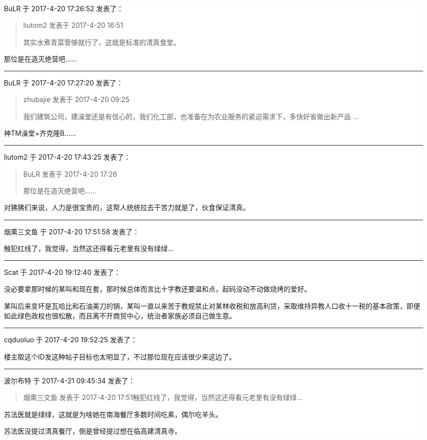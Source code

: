 BuLR 于 2017-4-20 17:26:52 发表了：

> liutom2 发表于 2017-4-20 16:51
> 
> 其实水煮青菜管够就行了，这就是标准的清真食堂。



那位是在造灭绝营吧……

---------

BuLR 于 2017-4-20 17:27:20 发表了：

> zhubajie 发表于 2017-4-20 09:25
> 
> 我们建筑公司，建澡堂还是有信心的，我们化工部，也准备在为农业服务的紧迫需求下，多快好省做出新产品 ...



神TM澡堂+齐克隆B……

---------

liutom2 于 2017-4-20 17:43:25 发表了：

> BuLR 发表于 2017-4-20 17:26
> 
> 那位是在造灭绝营吧……



对狒狒们来说，人力是很宝贵的，这帮人统统拉去干苦力就是了，伙食保证清真。

---------

烟熏三文鱼 于 2017-4-20 17:51:58 发表了：

触犯红线了，我觉得，当然这还得看元老里有没有绿绿...

---------

Scat 于 2017-4-20 19:12:40 发表了：

没必要拿那时候的某叫和现在套，那时候总体而言比十字教还要温和点，起码没动不动做烧烤的爱好。

某叫后来变坏是瓦哈比和石油美刀的锅，某叫一直以来苦于教规禁止对某林收税和放高利贷，采取维持异教人口收十一税的基本政策，即便如此绿色政权也很松散，而且离不开商贸中心，统治者家族必须自己做生意。

---------

cqduoluo 于 2017-4-20 19:52:25 发表了：

楼主取这个ID发这种帖子目标也太明显了，不过那位现在应该很少来这边了。

---------

波尔布特 于 2017-4-21 09:45:34 发表了：

> 烟熏三文鱼 发表于 2017-4-20 17:51触犯红线了，我觉得，当然这还得看元老里有没有绿绿...



苏法医就是绿绿，这就是为啥她在南海餐厅多数时间吃素，偶尔吃羊头。

苏法医没提过清真餐厅，倒是曾经提过想在临高建清真寺。
